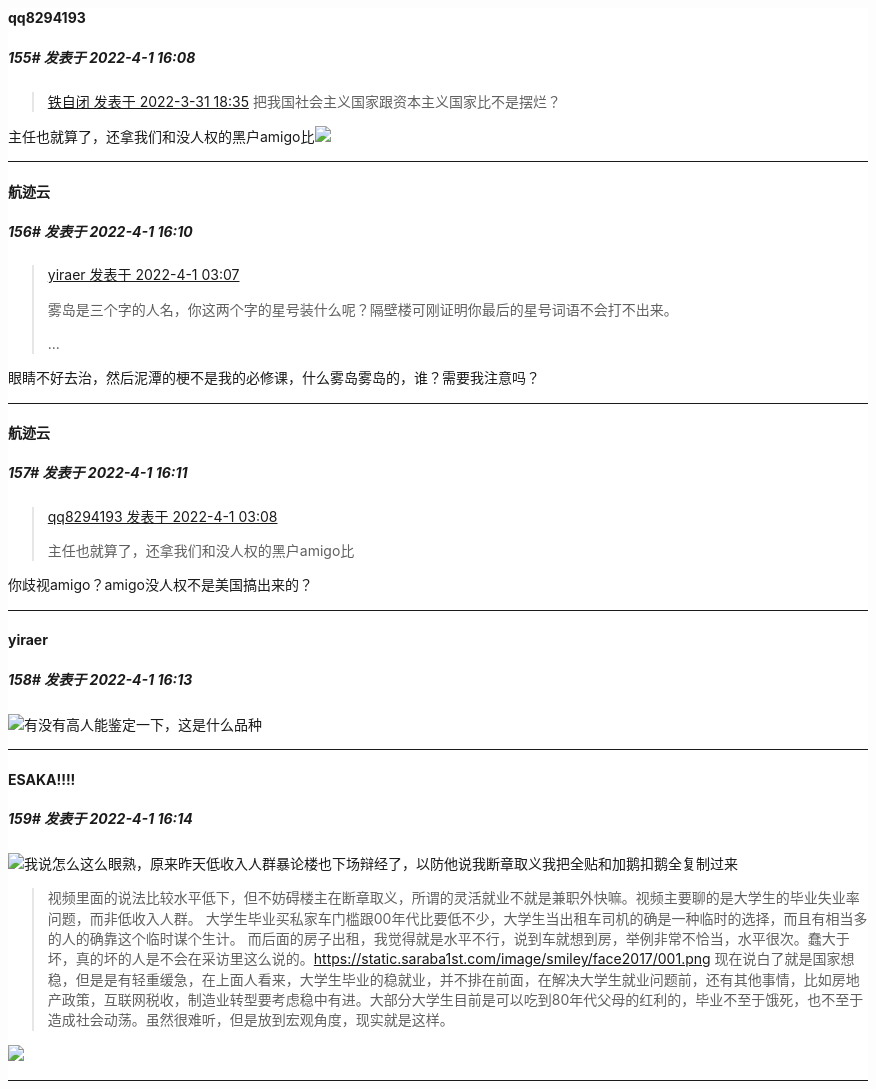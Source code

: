 ####  qq8294193  
##### 155#       发表于 2022-4-1 16:08

<blockquote><a href="httphttps://bbs.saraba1st.com/2b/forum.php?mod=redirect&amp;goto=findpost&amp;pid=55268379&amp;ptid=2061590" target="_blank">铁自闭 发表于 2022-3-31 18:35</a>
把我国社会主义国家跟资本主义国家比不是摆烂？</blockquote>
主任也就算了，还拿我们和没人权的黑户amigo比<img src="https://static.saraba1st.com/image/smiley/face2017/145.png" referrerpolicy="no-referrer">

*****

####  航迹云  
##### 156#       发表于 2022-4-1 16:10

<blockquote><a href="httphttps://bbs.saraba1st.com/2b/forum.php?mod=redirect&amp;goto=findpost&amp;pid=55274013&amp;ptid=2061590" target="_blank">yiraer 发表于 2022-4-1 03:07</a>

雾岛是三个字的人名，你这两个字的星号装什么呢？隔壁楼可刚证明你最后的星号词语不会打不出来。

 ...</blockquote>
眼睛不好去治，然后泥潭的梗不是我的必修课，什么雾岛雾岛的，谁？需要我注意吗？

*****

####  航迹云  
##### 157#       发表于 2022-4-1 16:11

<blockquote><a href="httphttps://bbs.saraba1st.com/2b/forum.php?mod=redirect&amp;goto=findpost&amp;pid=55274027&amp;ptid=2061590" target="_blank">qq8294193 发表于 2022-4-1 03:08</a>

主任也就算了，还拿我们和没人权的黑户amigo比</blockquote>
你歧视amigo？amigo没人权不是美国搞出来的？

*****

####  yiraer  
##### 158#       发表于 2022-4-1 16:13

<img src="https://static.saraba1st.com/image/smiley/face2017/068.png" referrerpolicy="no-referrer">有没有高人能鉴定一下，这是什么品种

*****

####  ESAKA!!!!  
##### 159#       发表于 2022-4-1 16:14

<img src="https://static.saraba1st.com/image/smiley/face2017/067.png" referrerpolicy="no-referrer">我说怎么这么眼熟，原来昨天低收入人群暴论楼也下场辩经了，以防他说我断章取义我把全贴和加鹅扣鹅全复制过来<blockquote>视频里面的说法比较水平低下，但不妨碍楼主在断章取义，所谓的灵活就业不就是兼职外快嘛。视频主要聊的是大学生的毕业失业率问题，而非低收入人群。
大学生毕业买私家车门槛跟00年代比要低不少，大学生当出租车司机的确是一种临时的选择，而且有相当多的人的确靠这个临时谋个生计。
而后面的房子出租，我觉得就是水平不行，说到车就想到房，举例非常不恰当，水平很次。蠢大于坏，真的坏的人是不会在采访里这么说的。https://static.saraba1st.com/image/smiley/face2017/001.png
现在说白了就是国家想稳，但是是有轻重缓急，在上面人看来，大学生毕业的稳就业，并不排在前面，在解决大学生就业问题前，还有其他事情，比如房地产政策，互联网税收，制造业转型要考虑稳中有进。大部分大学生目前是可以吃到80年代父母的红利的，毕业不至于饿死，也不至于造成社会动荡。虽然很难听，但是放到宏观角度，现实就是这样。</blockquote><img src="https://p.sda1.dev/5/18ef80e97e10edcb485cf1edc12286b4/IMG_CMP_3402434.jpeg" referrerpolicy="no-referrer">

*****
